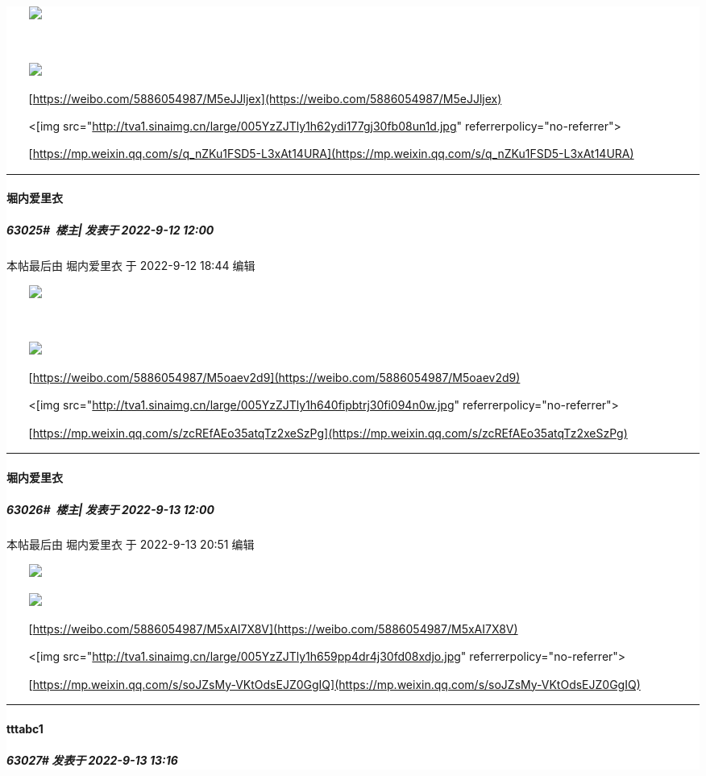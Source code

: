        <img src="http://wx3.sinaimg.cn/large/006qlhMLgy1h607puiq6zj31hc0u0wul.jpg" referrerpolicy="no-referrer">

       

       <img src="http://tva1.sinaimg.cn/large/005YzZJTly1h62j5f2lyzj30oo0g10ta.jpg" referrerpolicy="no-referrer">

       [https://weibo.com/5886054987/M5eJJljex](https://weibo.com/5886054987/M5eJJljex)

       <[img src="http://tva1.sinaimg.cn/large/005YzZJTly1h62ydi177gj30fb08un1d.jpg" referrerpolicy="no-referrer">

       [https://mp.weixin.qq.com/s/q_nZKu1FSD5-L3xAt14URA](https://mp.weixin.qq.com/s/q_nZKu1FSD5-L3xAt14URA)

*****

####  堀内爱里衣  
##### 63025#         楼主| 发表于 2022-9-12 12:00

 本帖最后由 堀内爱里衣 于 2022-9-12 18:44 编辑 

       <img src="http://wx3.sinaimg.cn/large/006qlhMLly1h63oqlkse0j31hc0u0b29.jpg" referrerpolicy="no-referrer">

       

       <img src="http://tva1.sinaimg.cn/large/005YzZJTly1h63oroax7uj30p30gwmxr.jpg" referrerpolicy="no-referrer">

       [https://weibo.com/5886054987/M5oaev2d9](https://weibo.com/5886054987/M5oaev2d9)

       <[img src="http://tva1.sinaimg.cn/large/005YzZJTly1h640fipbtrj30fi094n0w.jpg" referrerpolicy="no-referrer">

       [https://mp.weixin.qq.com/s/zcREfAEo35atqTz2xeSzPg](https://mp.weixin.qq.com/s/zcREfAEo35atqTz2xeSzPg)

*****

####  堀内爱里衣  
##### 63026#         楼主| 发表于 2022-9-13 12:00

 本帖最后由 堀内爱里衣 于 2022-9-13 20:51 编辑 

       <img src="http://wx4.sinaimg.cn/large/006qlhMLly1h64u9twdqnj31hc0u0jym.jpg" referrerpolicy="no-referrer">

       <img src="http://tva1.sinaimg.cn/large/005YzZJTly1h64udzawaqj30p10gtwf4.jpg" referrerpolicy="no-referrer">

       [https://weibo.com/5886054987/M5xAI7X8V](https://weibo.com/5886054987/M5xAI7X8V)

       <[img src="http://tva1.sinaimg.cn/large/005YzZJTly1h659pp4dr4j30fd08xdjo.jpg" referrerpolicy="no-referrer">

       [https://mp.weixin.qq.com/s/soJZsMy-VKtOdsEJZ0GgIQ](https://mp.weixin.qq.com/s/soJZsMy-VKtOdsEJZ0GgIQ)

*****

####  tttabc1  
##### 63027#       发表于 2022-9-13 13:16

